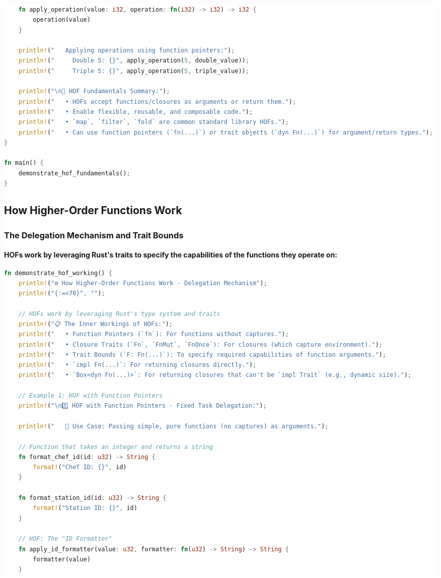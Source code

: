 ```rust
    fn apply_operation(value: i32, operation: fn(i32) -> i32) -> i32 {
        operation(value)
    }

    println!("   Applying operations using function pointers:");
    println!("     Double 5: {}", apply_operation(5, double_value));
    println!("     Triple 5: {}", apply_operation(5, triple_value));

    println!("\n🎯 HOF Fundamentals Summary:");
    println!("   • HOFs accept functions/closures as arguments or return them.");
    println!("   • Enable flexible, reusable, and composable code.");
    println!("   • `map`, `filter`, `fold` are common standard library HOFs.");
    println!("   • Can use function pointers (`fn(...)`) or trait objects (`dyn Fn(...)`) for argument/return types.");
}

fn main() {
    demonstrate_hof_fundamentals();
}
```


## How Higher-Order Functions Work

### The Delegation Mechanism and Trait Bounds

**HOFs work by leveraging Rust's traits to specify the capabilities of the functions they operate on:**

```rust
fn demonstrate_hof_working() {
    println!("⚙️ How Higher-Order Functions Work - Delegation Mechanism");
    println!("{:=<70}", "");

    // HOFs work by leveraging Rust's type system and traits
    println!("📋 The Inner Workings of HOFs:");
    println!("   • Function Pointers (`fn`): For functions without captures.");
    println!("   • Closure Traits (`Fn`, `FnMut`, `FnOnce`): For closures (which capture environment).");
    println!("   • Trait Bounds (`F: Fn(...)`): To specify required capabilities of function arguments.");
    println!("   • `impl Fn(...)`: For returning closures directly.");
    println!("   • `Box<dyn Fn(...)>`: For returning closures that can't be `impl Trait` (e.g., dynamic size).");

    // Example 1: HOF with Function Pointers
    println!("\n1️⃣ HOF with Function Pointers - Fixed Task Delegation:");

    println!("   🎯 Use Case: Passing simple, pure functions (no captures) as arguments.");

    // Function that takes an integer and returns a string
    fn format_chef_id(id: u32) -> String {
        format!("Chef ID: {}", id)
    }

    fn format_station_id(id: u32) -> String {
        format!("Station ID: {}", id)
    }

    // HOF: The "ID Formatter"
    fn apply_id_formatter(value: u32, formatter: fn(u32) -> String) -> String {
        formatter(value)
    }

```